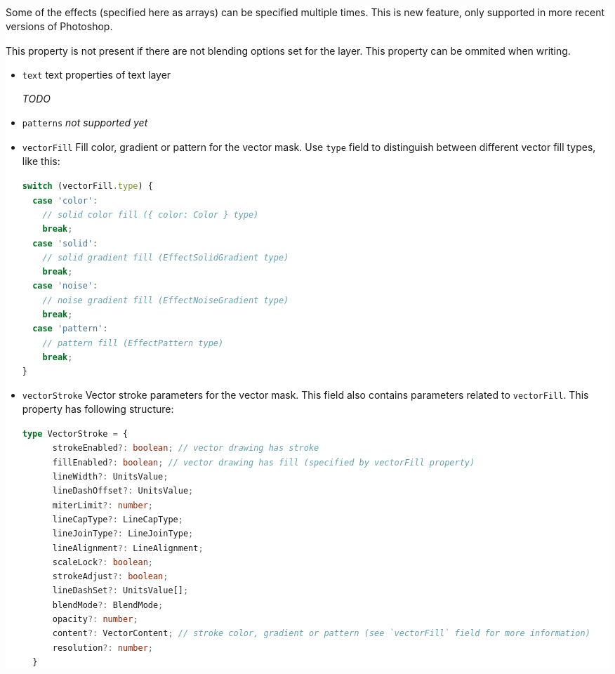   Some of the effects (specified here as arrays) can be specified multiple times. This is new feature, only supported in more recent versions of Photoshop.

  This property is not present if there are not blending options set for the layer. This property can be ommited when writing.

- `text` text properties of text layer

  _TODO_

- `patterns` _not supported yet_

- `vectorFill` Fill color, gradient or pattern for the vector mask. Use `type` field to distinguish between different vector fill types, like this:

  ```ts
  switch (vectorFill.type) {
    case 'color':
      // solid color fill ({ color: Color } type)
      break;
    case 'solid':
      // solid gradient fill (EffectSolidGradient type)
      break;
    case 'noise':
      // noise gradient fill (EffectNoiseGradient type)
      break;
    case 'pattern':
      // pattern fill (EffectPattern type)
      break;
  }
  ```

- `vectorStroke` Vector stroke parameters for the vector mask. This field also contains parameters related to `vectorFill`. This property has following structure:

  ```ts
  type VectorStroke = {
		strokeEnabled?: boolean; // vector drawing has stroke
		fillEnabled?: boolean; // vector drawing has fill (specified by vectorFill property)
		lineWidth?: UnitsValue;
		lineDashOffset?: UnitsValue;
		miterLimit?: number;
		lineCapType?: LineCapType;
		lineJoinType?: LineJoinType;
		lineAlignment?: LineAlignment;
		scaleLock?: boolean;
		strokeAdjust?: boolean;
		lineDashSet?: UnitsValue[];
		blendMode?: BlendMode;
		opacity?: number;
		content?: VectorContent; // stroke color, gradient or pattern (see `vectorFill` field for more information)
		resolution?: number;
	}
  ```
